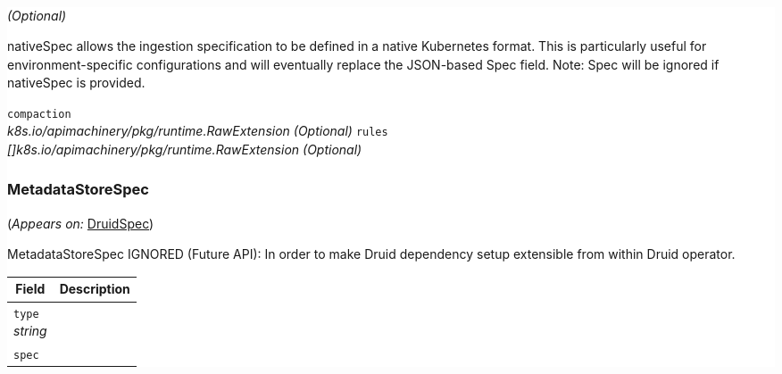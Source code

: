 <em>(Optional)</em>
<p>nativeSpec allows the ingestion specification to be defined in a native Kubernetes format.
This is particularly useful for environment-specific configurations and will eventually
replace the JSON-based Spec field.
Note: Spec will be ignored if nativeSpec is provided.</p>
</td>
</tr>
<tr>
<td>
<code>compaction</code><br>
<em>
k8s.io/apimachinery/pkg/runtime.RawExtension
</em>
</td>
<td>
<em>(Optional)</em>
</td>
</tr>
<tr>
<td>
<code>rules</code><br>
<em>
[]k8s.io/apimachinery/pkg/runtime.RawExtension
</em>
</td>
<td>
<em>(Optional)</em>
</td>
</tr>
</tbody>
</table>
</div>
</div>
<h3 id="druid.apache.org/v1alpha1.MetadataStoreSpec">MetadataStoreSpec
</h3>
<p>
(<em>Appears on:</em>
<a href="#druid.apache.org/v1alpha1.DruidSpec">DruidSpec</a>)
</p>
<p>MetadataStoreSpec IGNORED (Future API): In order to make Druid dependency setup extensible from within Druid operator.</p>
<div class="md-typeset__scrollwrap">
<div class="md-typeset__table">
<table>
<thead>
<tr>
<th>Field</th>
<th>Description</th>
</tr>
</thead>
<tbody>
<tr>
<td>
<code>type</code><br>
<em>
string
</em>
</td>
<td>
</td>
</tr>
<tr>
<td>
<code>spec</code><br>